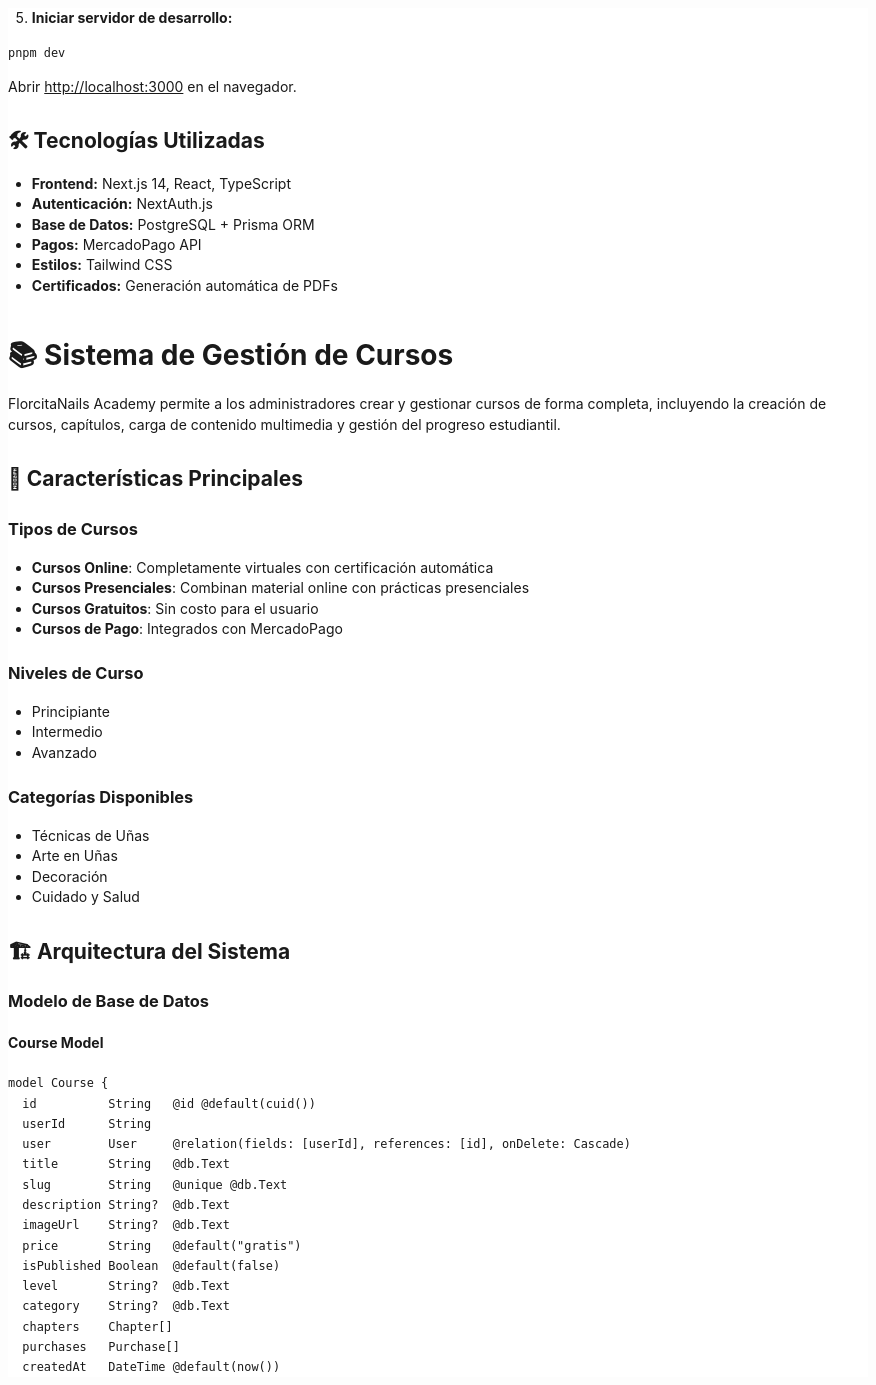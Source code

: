 5. **Iniciar servidor de desarrollo:**
```bash
pnpm dev
```

Abrir [http://localhost:3000](http://localhost:3000) en el navegador.

## 🛠️ Tecnologías Utilizadas

- **Frontend:** Next.js 14, React, TypeScript
- **Autenticación:** NextAuth.js
- **Base de Datos:** PostgreSQL + Prisma ORM
- **Pagos:** MercadoPago API
- **Estilos:** Tailwind CSS
- **Certificados:** Generación automática de PDFs
# 📚 Sistema de Gestión de Cursos

FlorcitaNails Academy permite a los administradores crear y gestionar cursos de forma completa, incluyendo la creación de cursos, capítulos, carga de contenido multimedia y gestión del progreso estudiantil.

## 🎯 Características Principales

### **Tipos de Cursos**
- **Cursos Online**: Completamente virtuales con certificación automática
- **Cursos Presenciales**: Combinan material online con prácticas presenciales
- **Cursos Gratuitos**: Sin costo para el usuario
- **Cursos de Pago**: Integrados con MercadoPago

### **Niveles de Curso**
- Principiante
- Intermedio  
- Avanzado

### **Categorías Disponibles**
- Técnicas de Uñas
- Arte en Uñas
- Decoración
- Cuidado y Salud

## 🏗️ Arquitectura del Sistema

### Modelo de Base de Datos

#### **Course Model**
```prisma
model Course {
  id          String   @id @default(cuid())
  userId      String  
  user        User     @relation(fields: [userId], references: [id], onDelete: Cascade)
  title       String   @db.Text
  slug        String   @unique @db.Text
  description String?  @db.Text
  imageUrl    String?  @db.Text
  price       String   @default("gratis")
  isPublished Boolean  @default(false)
  level       String?  @db.Text
  category    String?  @db.Text
  chapters    Chapter[]
  purchases   Purchase[]
  createdAt   DateTime @default(now())
```